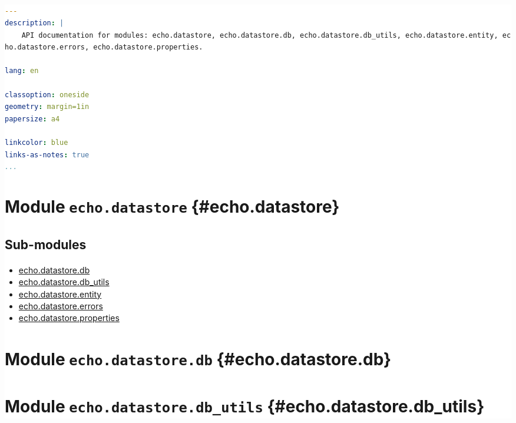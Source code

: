 ```yaml
---
description: |
    API documentation for modules: echo.datastore, echo.datastore.db, echo.datastore.db_utils, echo.datastore.entity, echo.datastore.errors, echo.datastore.properties.

lang: en

classoption: oneside
geometry: margin=1in
papersize: a4

linkcolor: blue
links-as-notes: true
...
```



    
# Module `echo.datastore` {#echo.datastore}





    
## Sub-modules

* [echo.datastore.db](#echo.datastore.db)
* [echo.datastore.db_utils](#echo.datastore.db_utils)
* [echo.datastore.entity](#echo.datastore.entity)
* [echo.datastore.errors](#echo.datastore.errors)
* [echo.datastore.properties](#echo.datastore.properties)






    
# Module `echo.datastore.db` {#echo.datastore.db}










    
# Module `echo.datastore.db_utils` {#echo.datastore.db_utils}





